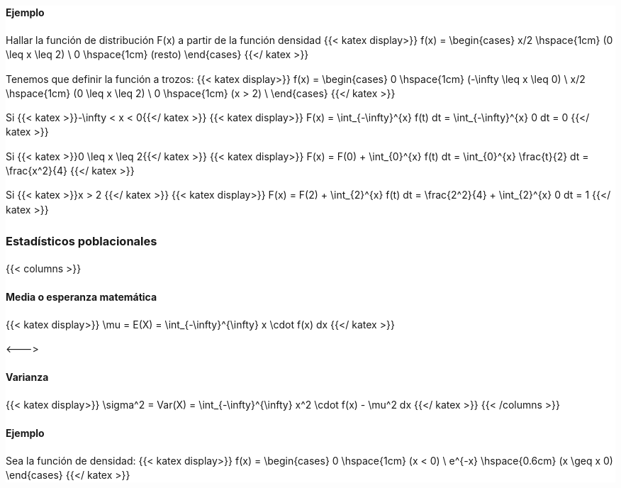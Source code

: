 #### Ejemplo
Hallar la función de distribución F(x) a partir de la función densidad
{{< katex display>}}
f(x) = \begin{cases}
x/2 \hspace{1cm} (0 \leq x \leq 2) \\
0 \hspace{1cm} (resto)
\end{cases}
{{</ katex >}}

Tenemos que definir la función a trozos:
{{< katex display>}}
f(x) = \begin{cases}
0 \hspace{1cm} (-\infty \leq x \leq 0) \\
x/2 \hspace{1cm} (0 \leq x \leq 2) \\
0 \hspace{1cm} (x > 2) \\
\end{cases}
{{</ katex >}}

Si {{< katex >}}-\infty < x < 0{{</ katex >}}
{{< katex display>}}
F(x) = \int_{-\infty}^{x} f(t) dt = \int_{-\infty}^{x} 0 dt = 0
{{</ katex >}}

Si {{< katex >}}0 \leq x \leq 2{{</ katex >}}
{{< katex display>}}
F(x) = F(0) + \int_{0}^{x} f(t) dt = \int_{0}^{x} \frac{t}{2} dt = \frac{x^2}{4}
{{</ katex >}}

Si {{< katex >}}x > 2 {{</ katex >}}
{{< katex display>}}
F(x) = F(2) + \int_{2}^{x} f(t) dt = \frac{2^2}{4} + \int_{2}^{x} 0 dt = 1
{{</ katex >}}


### Estadísticos poblacionales
{{< columns >}}
#### Media o esperanza matemática
{{< katex display>}}
\mu = E(X) = \int_{-\infty}^{\infty} x \cdot f(x) dx
{{</ katex >}}

<--->
#### Varianza
{{< katex display>}}
\sigma^2 = Var(X) = \int_{-\infty}^{\infty} x^2 \cdot f(x) - \mu^2 dx
{{</ katex >}}
{{< /columns >}}

#### Ejemplo
Sea la función de densidad:
{{< katex display>}}
f(x) = \begin{cases}
0 \hspace{1cm} (x < 0) \\
e^{-x} \hspace{0.6cm} (x \geq x 0)
\end{cases}
{{</ katex >}}
